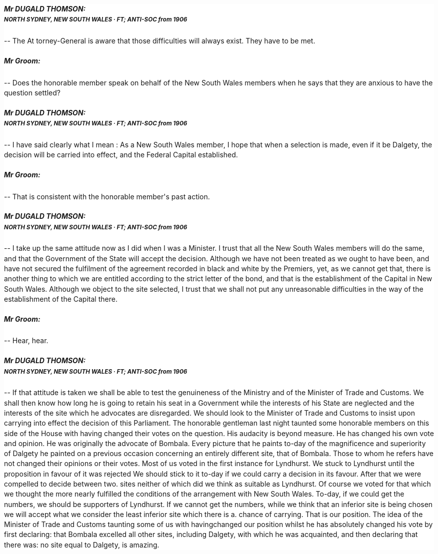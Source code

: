 ##### Mr DUGALD THOMSON:<br><small class="text-muted">NORTH SYDNEY, NEW SOUTH WALES &middot; FT; ANTI-SOC from 1906</small>

-- The At torney-General is aware that those difficulties will always exist. They have to be met. 

##### Mr Groom:

--  Does the honorable member speak on behalf of the New South Wales members when he says that they are anxious to have the question settled? 

##### Mr DUGALD THOMSON:<br><small class="text-muted">NORTH SYDNEY, NEW SOUTH WALES &middot; FT; ANTI-SOC from 1906</small>

-- I have said clearly what I mean : As a New South Wales member, I hope that when a selection is made, even if it be Dalgety, the decision will be carried into effect, and the Federal Capital established. 

##### Mr Groom:

--  That is consistent with the honorable member's past action. 

##### Mr DUGALD THOMSON:<br><small class="text-muted">NORTH SYDNEY, NEW SOUTH WALES &middot; FT; ANTI-SOC from 1906</small>

-- I take up the same attitude now as I did when I was a Minister. I trust that all the New South Wales members will do the same, and that the Government of the State will accept the decision. Although we have not been treated as we ought to have been, and have not secured the fulfilment of the agreement recorded in black and white by the Premiers, yet, as we cannot get that, there is another thing to which we are entitled according to the strict letter of the bond, and that is the establishment of the Capital in New South Wales. Although we object to the site selected, I trust that we shall not put any unreasonable difficulties in the way of the establishment of the Capital there. 

##### Mr Groom:

--  Hear, hear. 

##### Mr DUGALD THOMSON:<br><small class="text-muted">NORTH SYDNEY, NEW SOUTH WALES &middot; FT; ANTI-SOC from 1906</small>

-- If that  attitude is taken we shall be able to test the genuineness of the Ministry and of the Minister of Trade and Customs. We shall then know how long he is going to retain his seat in a Government while the interests of his State are neglected and the interests of the site which he advocates are disregarded. We should look to the Minister of Trade and Customs to insist upon carrying into effect the decision of this Parliament. The honorable gentleman last night taunted some honorable members on this side of the House with having changed their votes on the question.  His  audacity is beyond measure. He has changed his own vote and opinion. He was originally the advocate of Bombala. Every picture that he paints to-day of the magnificence and superiority of Dalgety he painted on a previous occasion concerning an entirely different site, that of Bombala. Those to whom he refers have not changed their opinions or their votes. Most of us voted in the first instance for Lyndhurst. We stuck to Lyndhurst until the proposition in favour of it was rejected We should stick to it to-day if we could carry a decision in its favour. After that we were compelled to decide between two. sites neither of which did we think as suitable as Lyndhurst. Of course we voted for that which we thought the more nearly fulfilled the conditions of the arrangement with New South Wales. To-day, if we could get the numbers, we should be supporters of Lyndhurst. If we cannot get the numbers, while we think that an inferior site is being chosen we will accept what we consider the least inferior site which there is a. chance of carrying. That is our position. The idea of the Minister of Trade and Customs taunting some of us with havingchanged our position whilst he has absolutely changed his vote by first declaring: that Bombala excelled all other sites, including Dalgety, with which he was acquainted, and then declaring that there was: no site equal to Dalgety, is amazing. 
